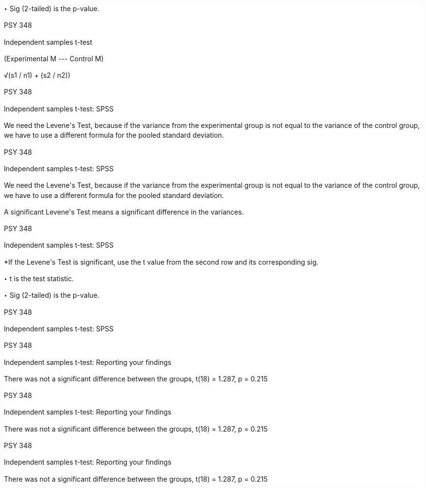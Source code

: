 ‣ Sig (2-tailed) is the p-value.

PSY 348

Independent samples t-test

(Experimental M --- Control M)

√(s1 / n1) + (s2 / n2))

PSY 348

Independent samples t-test: SPSS

We need the Levene's Test, because if the variance from the experimental
group is not equal to the variance of the control group, we have to use
a different formula for the pooled standard deviation.

PSY 348

Independent samples t-test: SPSS

We need the Levene's Test, because if the variance from the experimental
group is not equal to the variance of the control group, we have to use
a different formula for the pooled standard deviation.

A significant Levene's Test means a significant difference in the
variances.

PSY 348

Independent samples t-test: SPSS

\*If the Levene's Test is significant, use the t value from the second
row and its corresponding sig.

‣ t is the test statistic.

‣ Sig (2-tailed) is the p-value.

PSY 348

Independent samples t-test: SPSS

PSY 348

Independent samples t-test: Reporting your findings

There was not a significant difference between the groups, t(18) =
1.287, p = 0.215

PSY 348

Independent samples t-test: Reporting your findings

There was not a significant difference between the groups, t(18) =
1.287, p = 0.215

PSY 348

Independent samples t-test: Reporting your findings

There was not a significant difference between the groups, t(18) =
1.287, p = 0.215
